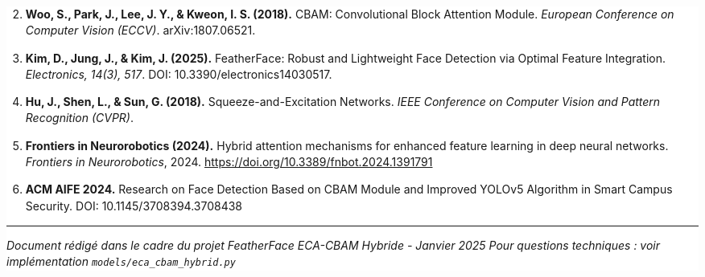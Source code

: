 2. **Woo, S., Park, J., Lee, J. Y., & Kweon, I. S. (2018).** CBAM: Convolutional Block Attention Module. *European Conference on Computer Vision (ECCV)*. arXiv:1807.06521.

3. **Kim, D., Jung, J., & Kim, J. (2025).** FeatherFace: Robust and Lightweight Face Detection via Optimal Feature Integration. *Electronics, 14(3), 517*. DOI: 10.3390/electronics14030517.

4. **Hu, J., Shen, L., & Sun, G. (2018).** Squeeze-and-Excitation Networks. *IEEE Conference on Computer Vision and Pattern Recognition (CVPR)*.

5. **Frontiers in Neurorobotics (2024).** Hybrid attention mechanisms for enhanced feature learning in deep neural networks. *Frontiers in Neurorobotics*, 2024. https://doi.org/10.3389/fnbot.2024.1391791

6. **ACM AIFE 2024.** Research on Face Detection Based on CBAM Module and Improved YOLOv5 Algorithm in Smart Campus Security. DOI: 10.1145/3708394.3708438

---

*Document rédigé dans le cadre du projet FeatherFace ECA-CBAM Hybride - Janvier 2025*
*Pour questions techniques : voir implémentation `models/eca_cbam_hybrid.py`*